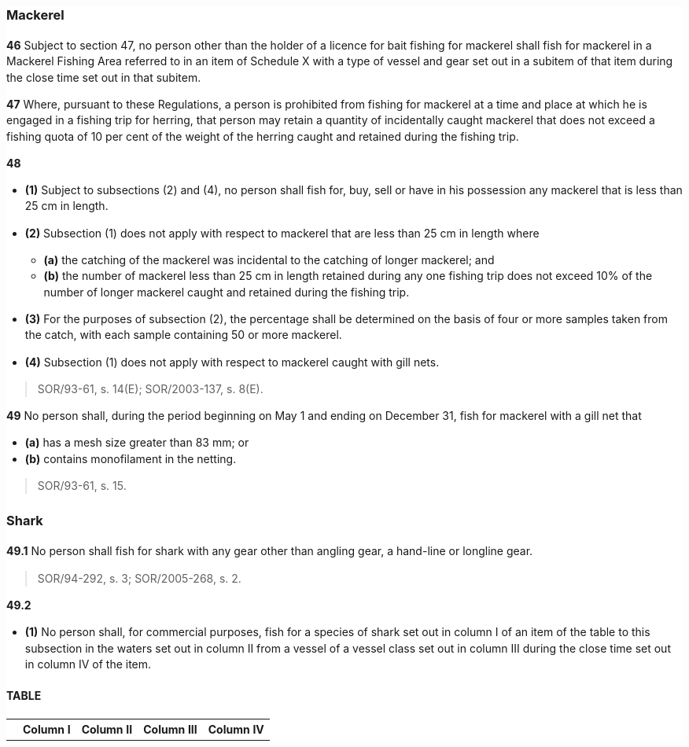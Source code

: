 



### Mackerel


**46** Subject to section 47, no person other than the holder of a licence for bait fishing for mackerel shall fish for mackerel in a Mackerel Fishing Area referred to in an item of Schedule X with a type of vessel and gear set out in a subitem of that item during the close time set out in that subitem.



**47** Where, pursuant to these Regulations, a person is prohibited from fishing for mackerel at a time and place at which he is engaged in a fishing trip for herring, that person may retain a quantity of incidentally caught mackerel that does not exceed a fishing quota of 10 per cent of the weight of the herring caught and retained during the fishing trip.



**48** 

- **(1)** Subject to subsections (2) and (4), no person shall fish for, buy, sell or have in his possession any mackerel that is less than 25 cm in length.

- **(2)** Subsection (1) does not apply with respect to mackerel that are less than 25 cm in length where
	- **(a)** the catching of the mackerel was incidental to the catching of longer mackerel; and
	- **(b)** the number of mackerel less than 25 cm in length retained during any one fishing trip does not exceed 10% of the number of longer mackerel caught and retained during the fishing trip.

- **(3)** For the purposes of subsection (2), the percentage shall be determined on the basis of four or more samples taken from the catch, with each sample containing 50 or more mackerel.

- **(4)** Subsection (1) does not apply with respect to mackerel caught with gill nets.
> SOR/93-61, s. 14(E); SOR/2003-137, s. 8(E).




**49** No person shall, during the period beginning on May 1 and ending on December 31, fish for mackerel with a gill net that
- **(a)** has a mesh size greater than 83 mm; or
- **(b)** contains monofilament in the netting.
> SOR/93-61, s. 15.





### Shark


**49.1** No person shall fish for shark with any gear other than angling gear, a hand-line or longline gear.
> SOR/94-292, s. 3; SOR/2005-268, s. 2.




**49.2** 

- **(1)** No person shall, for commercial purposes, fish for a species of shark set out in column I of an item of the table to this subsection in the waters set out in column II from a vessel of a vessel class set out in column III during the close time set out in column IV of the item.
#### TABLE
<table>
<tr>
<th></th>
<th>Column I</th>
<th>Column II</th>
<th>Column III</th>
<th>Column IV</th>
</tr>
<tr>